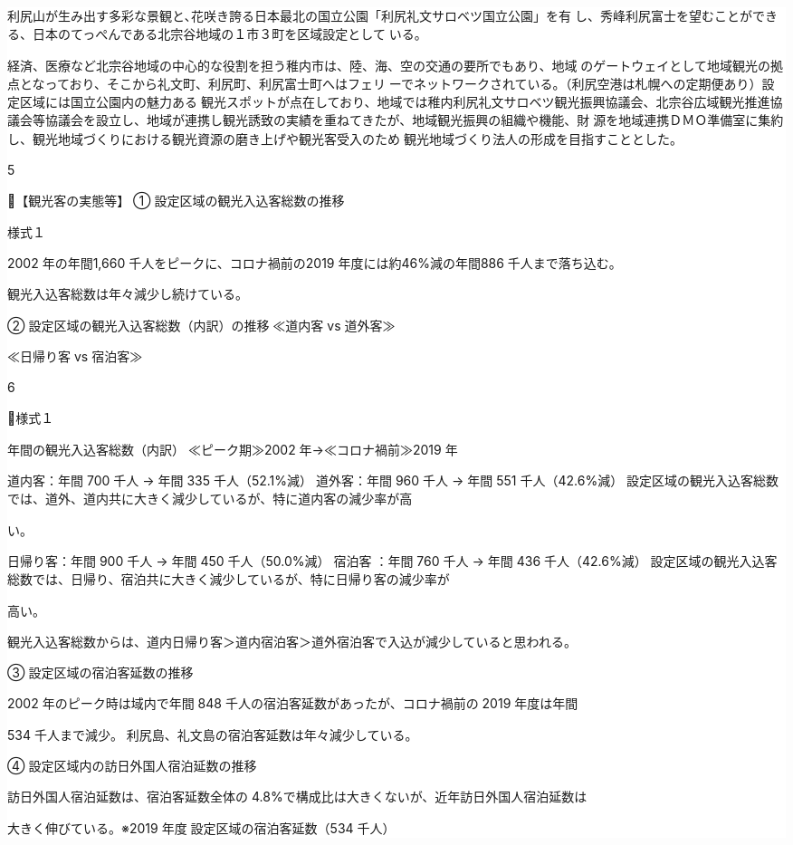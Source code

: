 利尻山が生み出す多彩な景観と､花咲き誇る日本最北の国立公園「利尻礼文サロベツ国立公園」を有
し、秀峰利尻富士を望むことができる、日本のてっぺんである北宗谷地域の１市３町を区域設定として
いる。

経済、医療など北宗谷地域の中心的な役割を担う稚内市は、陸、海、空の交通の要所でもあり、地域
のゲートウェイとして地域観光の拠点となっており、そこから礼文町、利尻町、利尻富士町へはフェリ
ーでネットワークされている。（利尻空港は札幌への定期便あり）設定区域には国立公園内の魅力ある
観光スポットが点在しており、地域では稚内利尻礼文サロベツ観光振興協議会、北宗谷広域観光推進協
議会等協議会を設立し、地域が連携し観光誘致の実績を重ねてきたが、地域観光振興の組織や機能、財
源を地域連携ＤＭＯ準備室に集約し、観光地域づくりにおける観光資源の磨き上げや観光客受入のため
観光地域づくり法人の形成を目指すこととした。

5

【観光客の実態等】
① 設定区域の観光入込客総数の推移

様式１

2002 年の年間1,660 千人をピークに、コロナ禍前の2019 年度には約46%減の年間886 千人まで落ち込む。

観光入込客総数は年々減少し続けている。

② 設定区域の観光入込客総数（内訳）の推移
≪道内客 vs 道外客≫

≪日帰り客 vs 宿泊客≫

6

様式１

年間の観光入込客総数（内訳）
≪ピーク期≫2002 年→≪コロナ禍前≫2019 年

道内客：年間 700 千人 → 年間 335 千人（52.1%減）
道外客：年間 960 千人 → 年間 551 千人（42.6%減）
設定区域の観光入込客総数では、道外、道内共に大きく減少しているが、特に道内客の減少率が高

い。

日帰り客：年間 900 千人 → 年間 450 千人（50.0%減）
宿泊客 ：年間 760 千人 → 年間 436 千人（42.6%減）
設定区域の観光入込客総数では、日帰り、宿泊共に大きく減少しているが、特に日帰り客の減少率が

高い。

観光入込客総数からは、道内日帰り客＞道内宿泊客＞道外宿泊客で入込が減少していると思われる。

③ 設定区域の宿泊客延数の推移

2002 年のピーク時は域内で年間 848 千人の宿泊客延数があったが、コロナ禍前の 2019 年度は年間

534 千人まで減少。
利尻島、礼文島の宿泊客延数は年々減少している。

④ 設定区域内の訪日外国人宿泊延数の推移

訪日外国人宿泊延数は、宿泊客延数全体の 4.8%で構成比は大きくないが、近年訪日外国人宿泊延数は

大きく伸びている。※2019 年度 設定区域の宿泊客延数（534 千人）

